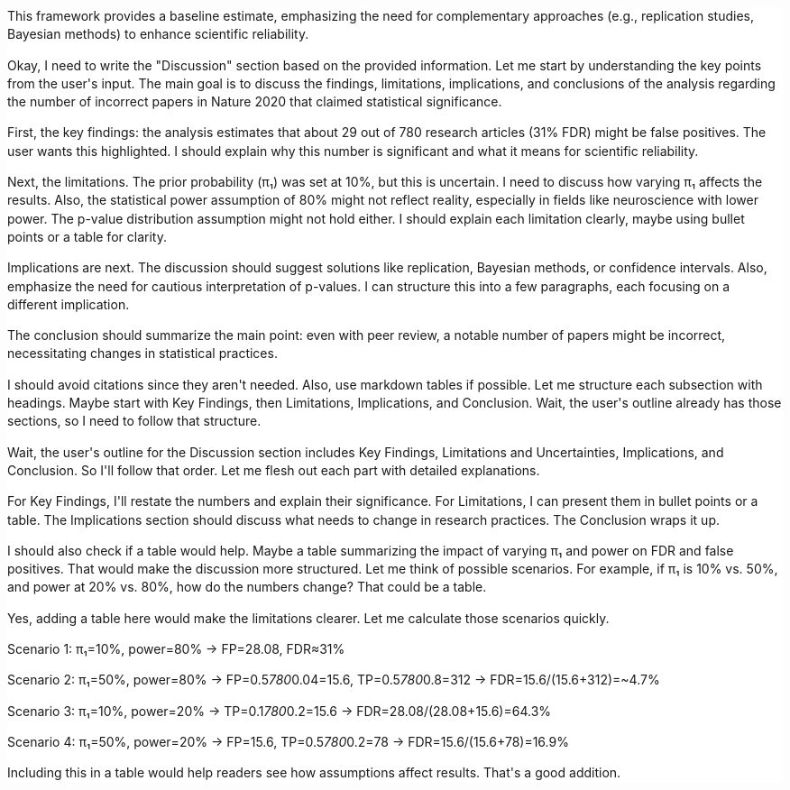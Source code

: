 This framework provides a baseline estimate, emphasizing the need for complementary approaches (e.g., replication studies, Bayesian methods) to enhance scientific reliability.


Okay, I need to write the "Discussion" section based on the provided information. Let me start by understanding the key points from the user's input. The main goal is to discuss the findings, limitations, implications, and conclusions of the analysis regarding the number of incorrect papers in Nature 2020 that claimed statistical significance.

First, the key findings: the analysis estimates that about 29 out of 780 research articles (31% FDR) might be false positives. The user wants this highlighted. I should explain why this number is significant and what it means for scientific reliability.

Next, the limitations. The prior probability (π₁) was set at 10%, but this is uncertain. I need to discuss how varying π₁ affects the results. Also, the statistical power assumption of 80% might not reflect reality, especially in fields like neuroscience with lower power. The p-value distribution assumption might not hold either. I should explain each limitation clearly, maybe using bullet points or a table for clarity.

Implications are next. The discussion should suggest solutions like replication, Bayesian methods, or confidence intervals. Also, emphasize the need for cautious interpretation of p-values. I can structure this into a few paragraphs, each focusing on a different implication.

The conclusion should summarize the main point: even with peer review, a notable number of papers might be incorrect, necessitating changes in statistical practices.

I should avoid citations since they aren't needed. Also, use markdown tables if possible. Let me structure each subsection with headings. Maybe start with Key Findings, then Limitations, Implications, and Conclusion. Wait, the user's outline already has those sections, so I need to follow that structure.

Wait, the user's outline for the Discussion section includes Key Findings, Limitations and Uncertainties, Implications, and Conclusion. So I'll follow that order. Let me flesh out each part with detailed explanations.

For Key Findings, I'll restate the numbers and explain their significance. For Limitations, I can present them in bullet points or a table. The Implications section should discuss what needs to change in research practices. The Conclusion wraps it up.

I should also check if a table would help. Maybe a table summarizing the impact of varying π₁ and power on FDR and false positives. That would make the discussion more structured. Let me think of possible scenarios. For example, if π₁ is 10% vs. 50%, and power at 20% vs. 80%, how do the numbers change? That could be a table.

Yes, adding a table here would make the limitations clearer. Let me calculate those scenarios quickly. 

Scenario 1: π₁=10%, power=80% → FP=28.08, FDR≈31%

Scenario 2: π₁=50%, power=80% → FP=0.5*780*0.04=15.6, TP=0.5*780*0.8=312 → FDR=15.6/(15.6+312)=~4.7%

Scenario 3: π₁=10%, power=20% → TP=0.1*780*0.2=15.6 → FDR=28.08/(28.08+15.6)=64.3%

Scenario 4: π₁=50%, power=20% → FP=15.6, TP=0.5*780*0.2=78 → FDR=15.6/(15.6+78)=16.9%

Including this in a table would help readers see how assumptions affect results. That's a good addition.
